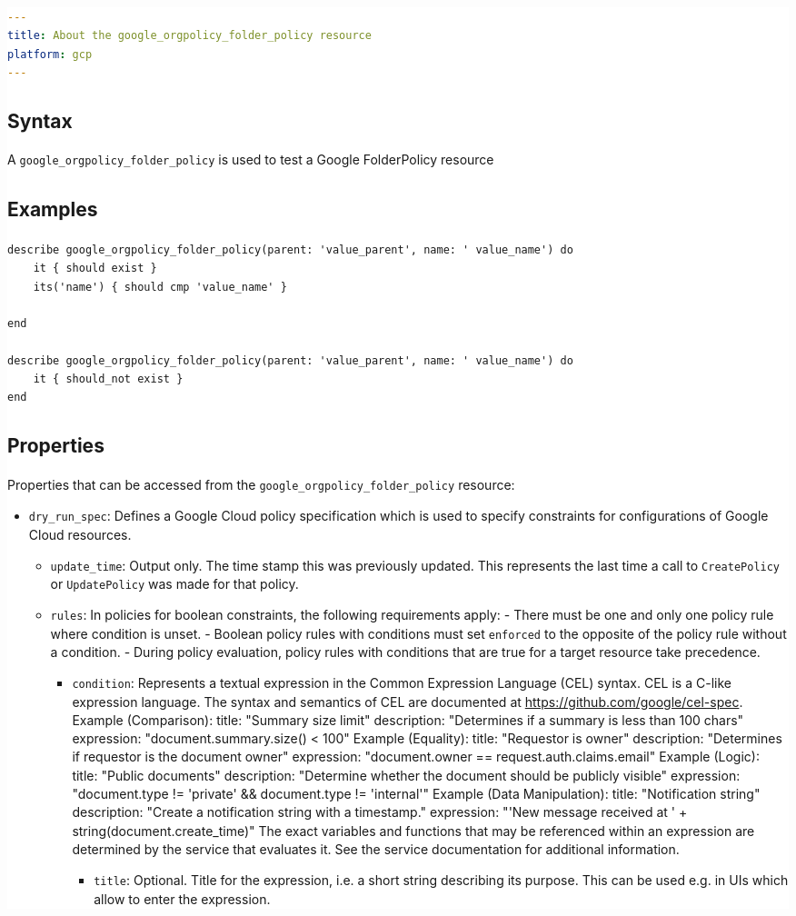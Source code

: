 ```yaml
---
title: About the google_orgpolicy_folder_policy resource
platform: gcp
---
```


## Syntax
A `google_orgpolicy_folder_policy` is used to test a Google FolderPolicy resource

## Examples
```
describe google_orgpolicy_folder_policy(parent: 'value_parent', name: ' value_name') do
	it { should exist }
	its('name') { should cmp 'value_name' }

end

describe google_orgpolicy_folder_policy(parent: 'value_parent', name: ' value_name') do
	it { should_not exist }
end
```

## Properties
Properties that can be accessed from the `google_orgpolicy_folder_policy` resource:


  * `dry_run_spec`: Defines a Google Cloud policy specification which is used to specify constraints for configurations of Google Cloud resources.

    * `update_time`: Output only. The time stamp this was previously updated. This represents the last time a call to `CreatePolicy` or `UpdatePolicy` was made for that policy.

    * `rules`: In policies for boolean constraints, the following requirements apply: - There must be one and only one policy rule where condition is unset. - Boolean policy rules with conditions must set `enforced` to the opposite of the policy rule without a condition. - During policy evaluation, policy rules with conditions that are true for a target resource take precedence.

      * `condition`: Represents a textual expression in the Common Expression Language (CEL) syntax. CEL is a C-like expression language. The syntax and semantics of CEL are documented at https://github.com/google/cel-spec. Example (Comparison): title: "Summary size limit" description: "Determines if a summary is less than 100 chars" expression: "document.summary.size() < 100" Example (Equality): title: "Requestor is owner" description: "Determines if requestor is the document owner" expression: "document.owner == request.auth.claims.email" Example (Logic): title: "Public documents" description: "Determine whether the document should be publicly visible" expression: "document.type != 'private' && document.type != 'internal'" Example (Data Manipulation): title: "Notification string" description: "Create a notification string with a timestamp." expression: "'New message received at ' + string(document.create_time)" The exact variables and functions that may be referenced within an expression are determined by the service that evaluates it. See the service documentation for additional information.

        * `title`: Optional. Title for the expression, i.e. a short string describing its purpose. This can be used e.g. in UIs which allow to enter the expression.
